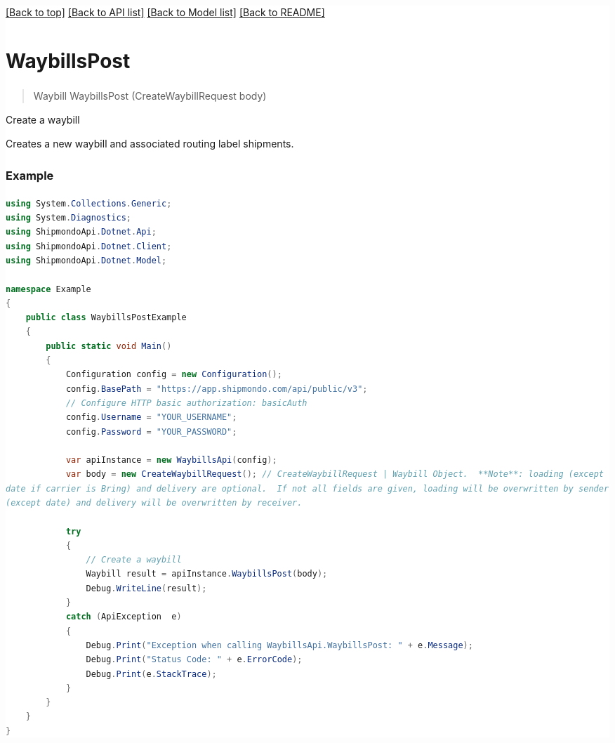 [[Back to top]](#) [[Back to API list]](../README.md#documentation-for-api-endpoints) [[Back to Model list]](../README.md#documentation-for-models) [[Back to README]](../README.md)

<a id="waybillspost"></a>
# **WaybillsPost**
> Waybill WaybillsPost (CreateWaybillRequest body)

Create a waybill

Creates a new waybill and associated routing label shipments.

### Example
```csharp
using System.Collections.Generic;
using System.Diagnostics;
using ShipmondoApi.Dotnet.Api;
using ShipmondoApi.Dotnet.Client;
using ShipmondoApi.Dotnet.Model;

namespace Example
{
    public class WaybillsPostExample
    {
        public static void Main()
        {
            Configuration config = new Configuration();
            config.BasePath = "https://app.shipmondo.com/api/public/v3";
            // Configure HTTP basic authorization: basicAuth
            config.Username = "YOUR_USERNAME";
            config.Password = "YOUR_PASSWORD";

            var apiInstance = new WaybillsApi(config);
            var body = new CreateWaybillRequest(); // CreateWaybillRequest | Waybill Object.  **Note**: loading (except date if carrier is Bring) and delivery are optional.  If not all fields are given, loading will be overwritten by sender (except date) and delivery will be overwritten by receiver.

            try
            {
                // Create a waybill
                Waybill result = apiInstance.WaybillsPost(body);
                Debug.WriteLine(result);
            }
            catch (ApiException  e)
            {
                Debug.Print("Exception when calling WaybillsApi.WaybillsPost: " + e.Message);
                Debug.Print("Status Code: " + e.ErrorCode);
                Debug.Print(e.StackTrace);
            }
        }
    }
}
```
